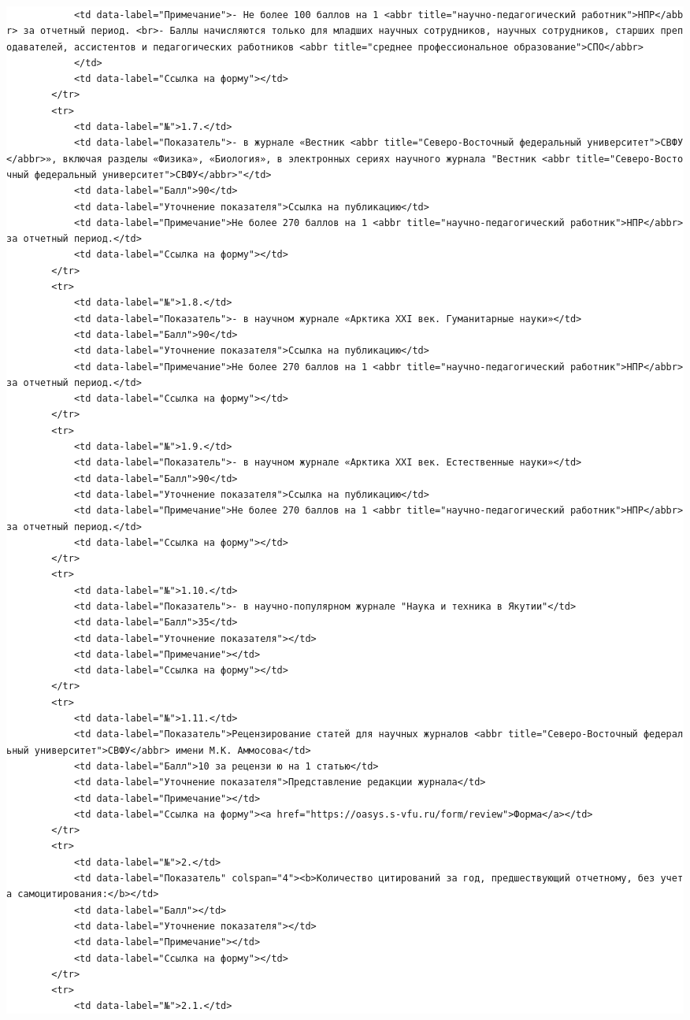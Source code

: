                 <td data-label="Примечание">- Не более 100 баллов на 1 <abbr title="научно-педагогический работник">НПР</abbr> за отчетный период. <br>- Баллы начисляются только для младших научных сотрудников, научных сотрудников, старших преподавателей, ассистентов и педагогических работников <abbr title="среднее профессиональное образование">СПО</abbr>
                </td>
                <td data-label="Ссылка на форму"></td>
            </tr>
            <tr>
                <td data-label="№">1.7.</td>
                <td data-label="Показатель">- в журнале «Вестник <abbr title="Северо-Восточный федеральный университет">СВФУ</abbr>», включая разделы «Физика», «Биология», в электронных сериях научного журнала "Вестник <abbr title="Северо-Восточный федеральный университет">СВФУ</abbr>"</td>
                <td data-label="Балл">90</td>
                <td data-label="Уточнение показателя">Ссылка на публикацию</td>
                <td data-label="Примечание">Не более 270 баллов на 1 <abbr title="научно-педагогический работник">НПР</abbr> за отчетный период.</td>
                <td data-label="Ссылка на форму"></td>
            </tr>
            <tr>
                <td data-label="№">1.8.</td>
                <td data-label="Показатель">- в научном журнале «Арктика XXI век. Гуманитарные науки»</td>
                <td data-label="Балл">90</td>
                <td data-label="Уточнение показателя">Ссылка на публикацию</td>
                <td data-label="Примечание">Не более 270 баллов на 1 <abbr title="научно-педагогический работник">НПР</abbr> за отчетный период.</td>
                <td data-label="Ссылка на форму"></td>
            </tr>
            <tr>
                <td data-label="№">1.9.</td>
                <td data-label="Показатель">- в научном журнале «Арктика XXI век. Естественные науки»</td>
                <td data-label="Балл">90</td>
                <td data-label="Уточнение показателя">Ссылка на публикацию</td>
                <td data-label="Примечание">Не более 270 баллов на 1 <abbr title="научно-педагогический работник">НПР</abbr> за отчетный период.</td>
                <td data-label="Ссылка на форму"></td>
            </tr>
            <tr>
                <td data-label="№">1.10.</td>
                <td data-label="Показатель">- в научно-популярном журнале "Наука и техника в Якутии"</td>
                <td data-label="Балл">35</td>
                <td data-label="Уточнение показателя"></td>
                <td data-label="Примечание"></td>
                <td data-label="Ссылка на форму"></td>
            </tr>
            <tr>
                <td data-label="№">1.11.</td>
                <td data-label="Показатель">Рецензирование статей для научных журналов <abbr title="Северо-Восточный федеральный университет">СВФУ</abbr> имени М.К. Аммосова</td>
                <td data-label="Балл">10 за рецензи ю на 1 статью</td>
                <td data-label="Уточнение показателя">Представление редакции журнала</td>
                <td data-label="Примечание"></td>
                <td data-label="Ссылка на форму"><a href="https://oasys.s-vfu.ru/form/review">Форма</a></td>
            </tr>
            <tr>
                <td data-label="№">2.</td>
                <td data-label="Показатель" colspan="4"><b>Количество цитирований за год, предшествующий отчетному, без учета самоцитирования:</b></td>
                <td data-label="Балл"></td>
                <td data-label="Уточнение показателя"></td>
                <td data-label="Примечание"></td>
                <td data-label="Ссылка на форму"></td>
            </tr>
            <tr>
                <td data-label="№">2.1.</td>